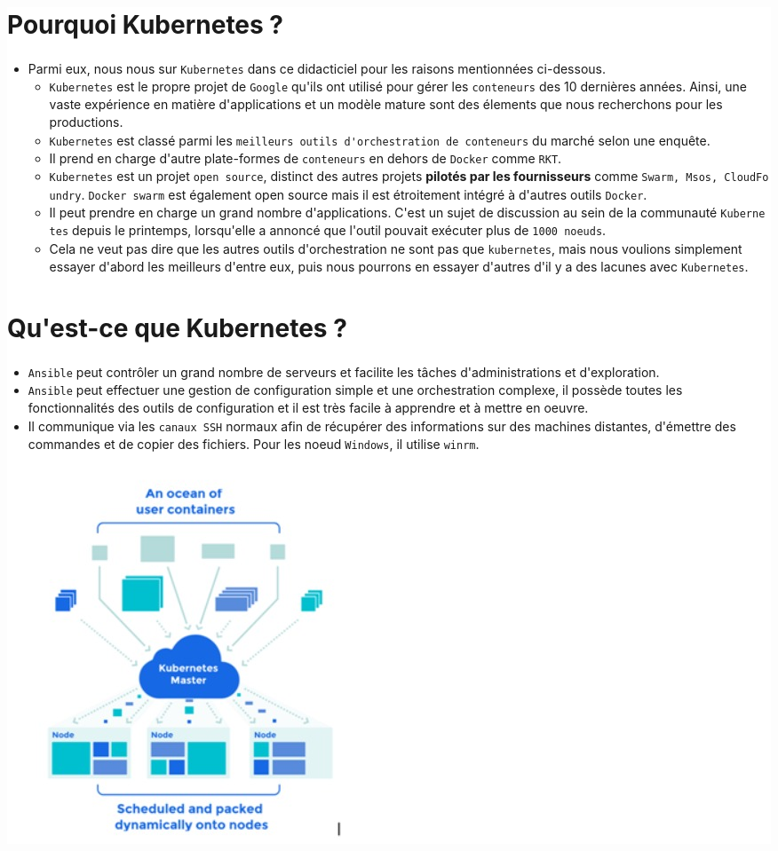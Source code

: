 # Pourquoi Kubernetes ?

+ Parmi eux, nous nous sur `Kubernetes` dans ce didacticiel pour les raisons mentionnées ci-dessous.
  + `Kubernetes` est le propre projet de `Google` qu'ils ont utilisé pour gérer les `conteneurs` des 10 dernières années. Ainsi, une vaste expérience en matière d'applications et un modèle mature sont des élements que nous recherchons pour les productions.
  + `Kubernetes` est classé parmi les `meilleurs outils d'orchestration de conteneurs` du marché selon une enquête.
  + Il prend en charge d'autre plate-formes de `conteneurs` en dehors de `Docker` comme `RKT`.
  + `Kubernetes` est un projet `open source`, distinct des autres projets **pilotés par les fournisseurs** comme `Swarm, Msos, CloudFoundry`. `Docker swarm` est également open source mais il est étroitement intégré à d'autres outils `Docker`.
  + Il peut prendre en charge un grand nombre d'applications. C'est un sujet de discussion au sein de la communauté `Kubernetes` depuis le printemps, lorsqu'elle a annoncé que l'outil pouvait exécuter plus de `1000 noeuds`.
  + Cela ne veut pas dire que les autres outils d'orchestration ne sont pas que `kubernetes`, mais nous voulions simplement essayer d'abord les meilleurs d'entre eux, puis nous pourrons en essayer d'autres d'il y a des lacunes avec `Kubernetes`.
  
# Qu'est-ce que Kubernetes ?

+ `Ansible` peut contrôler un grand nombre de serveurs et facilite les tâches d'administrations et d'exploration.
+ `Ansible` peut effectuer une gestion de configuration simple et une orchestration complexe, il possède toutes les fonctionnalités des outils de configuration et il est très facile à apprendre et à mettre en oeuvre.
+ Il communique via les `canaux SSH` normaux afin de récupérer des informations sur des machines distantes, d'émettre des commandes et de copier des fichiers. Pour les noeud `Windows`, il utilise `winrm`.

![Alt Text](images/image2.jpeg)
